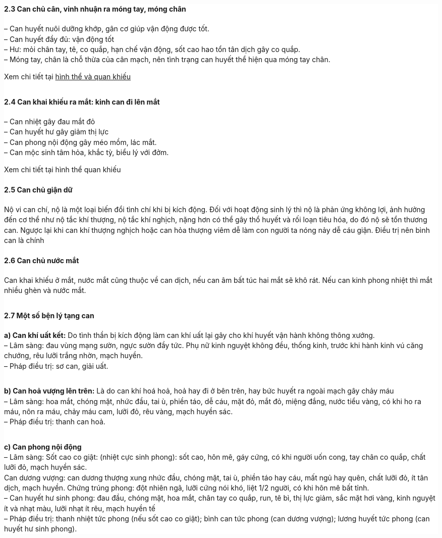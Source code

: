 ## 

#### **2.3 Can chủ cân, vinh nhuận ra móng tay, móng chân**

– Can huyết nuôi dưỡng khớp, gân cơ giúp vận động được tốt.  
– Can huyết đầy đủ: vận động tốt  
– Hư: mỏi chân tay, tê, co quắp, hạn chế vận động, sốt cao hao tổn tân dịch gây co quắp.  
– Móng tay, chân là chỗ thừa của cân mạch, nên tình trạng can huyết thể hiện qua móng tay chân.

Xem chi tiết tại [hình thể và quan khiếu](/yhctvn/hinh-the-va-quan-khieu/)

## 

#### **2.4 Can khai khiếu ra mắt: kinh can đi lên mắt**

– Can nhiệt gây đau mắt đỏ  
– Can huyết hư gây giảm thị lực  
– Can phong nội động gây méo mồm, lác mắt.  
– Can mộc sinh tâm hỏa, khắc tỳ, biểu lý với đởm.

Xem chi tiết tại hình thể quan khiếu

#### **2.5 Can chủ giận dữ**

Nộ vi can chí, nộ là một loại biến đổi tình chí khi bị kích động. Đối với hoạt động sinh lý thì nộ là phản ứng không lợi, ảnh hưởng đến cơ thể như nộ tắc khí thượng, nộ tắc khí nghịch, nặng hơn có thể gây thổ huyết và rối loạn tiêu hóa, do đó nộ sẽ tổn thương can. Ngược lại khi can khí thượng nghịch hoặc can hỏa thượng viêm dễ làm con người ta nóng nảy dễ cáu giận. Điều trị nên bình can là chính

#### **2.6 Can chủ nước mắt**

Can khai khiếu ở mắt, nước mắt cũng thuộc về can dịch, nếu can âm bất túc hai mắt sẽ khô rát. Nếu can kinh phong nhiệt thì mắt nhiều ghèn và nước mắt.

## 

#### **2.7 Một số bện lý tạng can**

**a) Can khí uất kết:** Do tình thần bị kích động làm can khí uất lại gây cho khí huyết vận hành không thông xướng.  
– Lâm sàng: đau vùng mạng sườn, ngực sườn đầy tức. Phụ nữ kinh nguyệt không đều, thống kinh, trước khi hành kinh vú căng chướng, rêu lưỡi trắng nhờn, mạch huyền.  
– Pháp điều trị: sơ can, giải uất.

## 

**b) Can hoả vượng lên trên:** Là do can khí hoá hoả, hoả hay đi ở bên trên, hay bức huyết ra ngoài mạch gây chảy máu  
– Lâm sàng: hoa mắt, chóng mặt, nhức đầu, tai ù, phiền táo, dễ cáu, mặt đỏ, mắt đỏ, miệng đắng, nước tiểu vàng, có khi ho ra máu, nôn ra máu, chảy máu cam, lưỡi đỏ, rêu vàng, mạch huyền sác.  
– Pháp điều trị: thanh can hoả.

## 

**c) Can phong nội động**  
– Lâm sàng: Sốt cao co giật: (nhiệt cực sinh phong): sốt cao, hôn mê, gáy cứng, có khi người uốn cong, tay chân co quắp, chất lưỡi đỏ, mạch huyền sác.  
Can dương vượng: can dương thượng xung nhức đầu, chóng mặt, tai ù, phiền táo hay cáu, mất ngủ hay quên, chất lưỡi đỏ, ít tân dịch, mạch huyền. Chứng trúng phong: đột nhiên ngã, lưỡi cứng nói khó, liệt 1/2 người, có khi hôn mê bất tỉnh.  
– Can huyết hư sinh phong: đau đầu, chóng mặt, hoa mắt, chân tay co quắp, run, tê bì, thị lực giảm, sắc mặt hơi vàng, kinh nguyệt ít và nhạt màu, lưỡi nhạt ít rêu, mạch huyền tế  
– Pháp điều trị: thanh nhiệt tức phong (nếu sốt cao co giật); bình can tức phong (can dương vượng); lương huyết tức phong (can huyết hư sinh phong).
